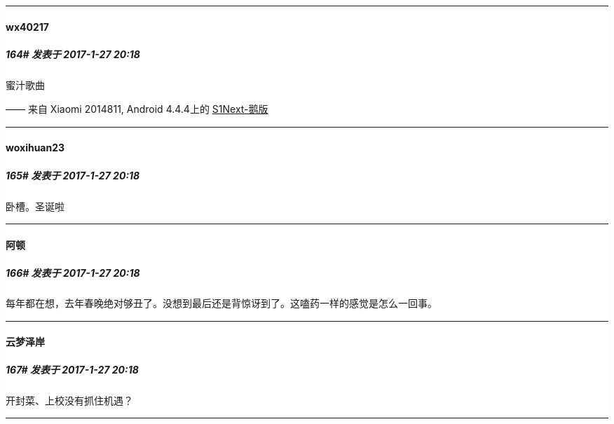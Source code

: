 




-----

####  wx40217  
##### 164#       发表于 2017-1-27 20:18




蜜汁歌曲

—— 来自 Xiaomi 2014811, Android 4.4.4上的 [S1Next-鹅版](http://www.coolapk.com/apk/me.ykrank.s1next)







-----

####  woxihuan23  
##### 165#       发表于 2017-1-27 20:18




卧槽。圣诞啦







-----

####  阿顿  
##### 166#       发表于 2017-1-27 20:18




每年都在想，去年春晚绝对够丑了。没想到最后还是背惊讶到了。这嗑药一样的感觉是怎么一回事。







-----

####  云梦泽岸  
##### 167#       发表于 2017-1-27 20:18




开封菜、上校没有抓住机遇？







-----
